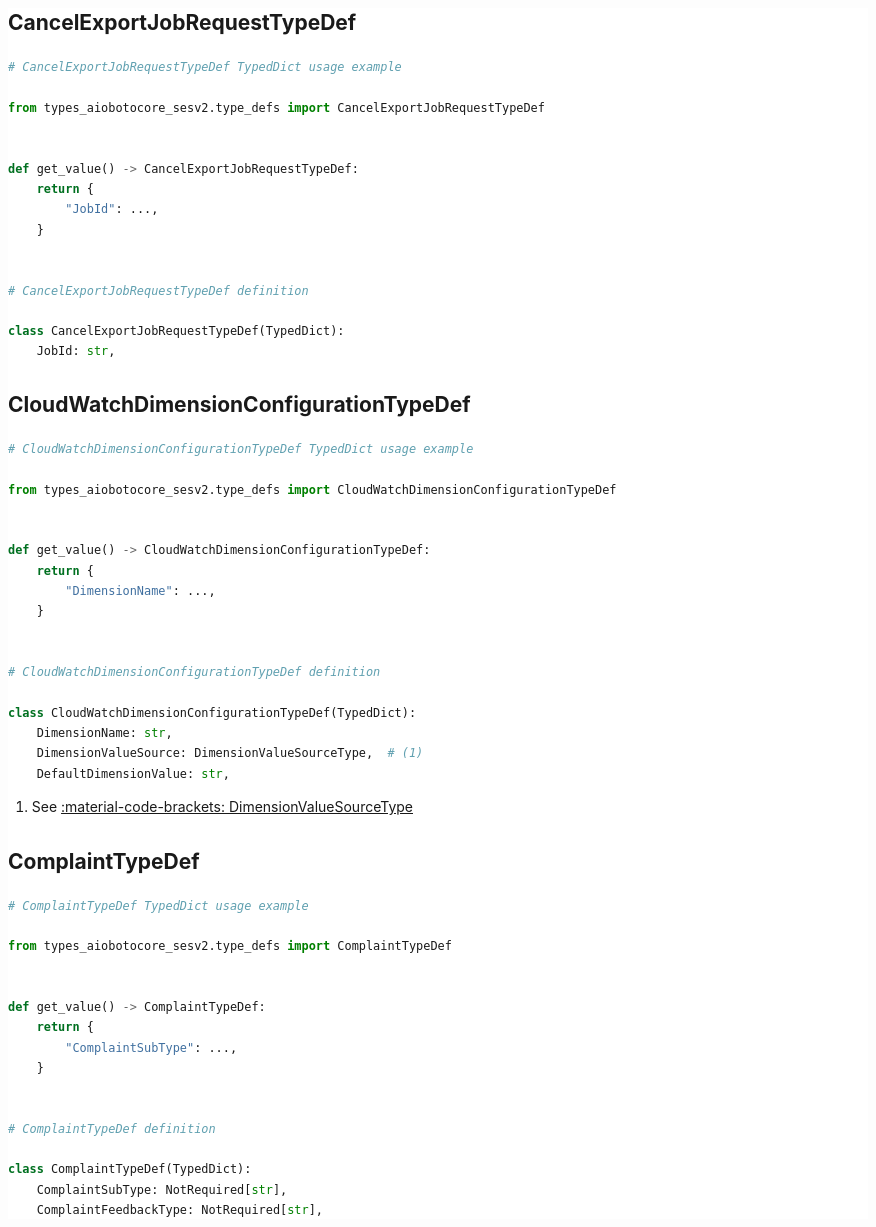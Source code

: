 
## CancelExportJobRequestTypeDef

```python
# CancelExportJobRequestTypeDef TypedDict usage example

from types_aiobotocore_sesv2.type_defs import CancelExportJobRequestTypeDef


def get_value() -> CancelExportJobRequestTypeDef:
    return {
        "JobId": ...,
    }


# CancelExportJobRequestTypeDef definition

class CancelExportJobRequestTypeDef(TypedDict):
    JobId: str,
```

## CloudWatchDimensionConfigurationTypeDef

```python
# CloudWatchDimensionConfigurationTypeDef TypedDict usage example

from types_aiobotocore_sesv2.type_defs import CloudWatchDimensionConfigurationTypeDef


def get_value() -> CloudWatchDimensionConfigurationTypeDef:
    return {
        "DimensionName": ...,
    }


# CloudWatchDimensionConfigurationTypeDef definition

class CloudWatchDimensionConfigurationTypeDef(TypedDict):
    DimensionName: str,
    DimensionValueSource: DimensionValueSourceType,  # (1)
    DefaultDimensionValue: str,
```

1. See [:material-code-brackets: DimensionValueSourceType](./literals.md#dimensionvaluesourcetype) 
## ComplaintTypeDef

```python
# ComplaintTypeDef TypedDict usage example

from types_aiobotocore_sesv2.type_defs import ComplaintTypeDef


def get_value() -> ComplaintTypeDef:
    return {
        "ComplaintSubType": ...,
    }


# ComplaintTypeDef definition

class ComplaintTypeDef(TypedDict):
    ComplaintSubType: NotRequired[str],
    ComplaintFeedbackType: NotRequired[str],
```
